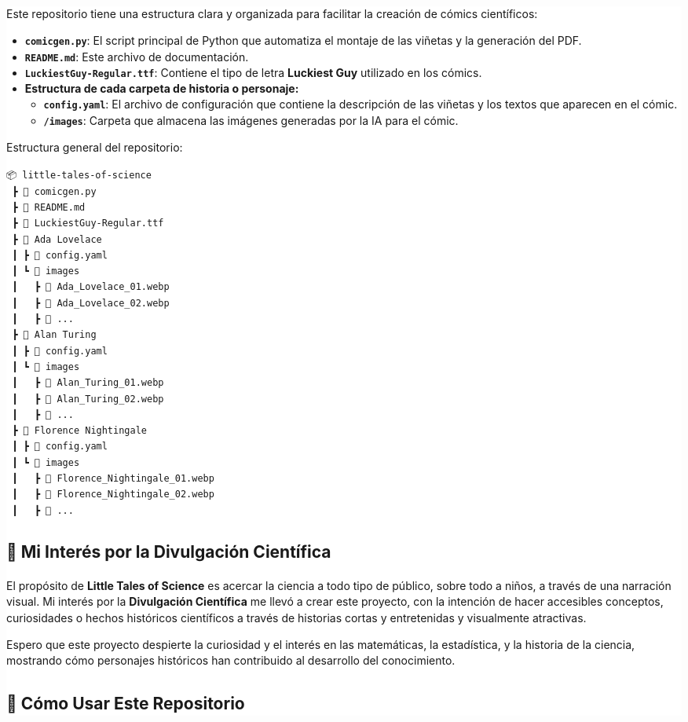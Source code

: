 Este repositorio tiene una estructura clara y organizada para facilitar la creación de cómics científicos:

- **`comicgen.py`**: El script principal de Python que automatiza el montaje de las viñetas y la generación del PDF.
- **`README.md`**: Este archivo de documentación.
- **`LuckiestGuy-Regular.ttf`**: Contiene el tipo de letra **Luckiest Guy** utilizado en los cómics.
- **Estructura de cada carpeta de historia o personaje:**
  - **`config.yaml`**: El archivo de configuración que contiene la descripción de las viñetas y los textos que aparecen en el cómic.
  - **`/images`**: Carpeta que almacena las imágenes generadas por la IA para el cómic.

Estructura general del repositorio:

```
📦 little-tales-of-science
 ┣ 📜 comicgen.py
 ┣ 📜 README.md
 ┣ 📜 LuckiestGuy-Regular.ttf
 ┣ 📂 Ada Lovelace
 ┃ ┣ 📜 config.yaml
 ┃ ┗ 📂 images
 ┃   ┣ 📜 Ada_Lovelace_01.webp
 ┃   ┣ 📜 Ada_Lovelace_02.webp
 ┃   ┣ 📜 ...
 ┣ 📂 Alan Turing
 ┃ ┣ 📜 config.yaml
 ┃ ┗ 📂 images
 ┃   ┣ 📜 Alan_Turing_01.webp
 ┃   ┣ 📜 Alan_Turing_02.webp
 ┃   ┣ 📜 ...
 ┣ 📂 Florence Nightingale
 ┃ ┣ 📜 config.yaml
 ┃ ┗ 📂 images
 ┃   ┣ 📜 Florence_Nightingale_01.webp
 ┃   ┣ 📜 Florence_Nightingale_02.webp
 ┃   ┣ 📜 ...
```

## 🎯 Mi Interés por la Divulgación Científica

El propósito de **Little Tales of Science** es acercar la ciencia a todo tipo de público, sobre todo a niños, a través de una narración visual. Mi interés por la **Divulgación Científica** me llevó a crear este proyecto, con la intención de hacer accesibles conceptos, curiosidades o hechos históricos científicos a través de historias cortas y entretenidas y visualmente atractivas.

Espero que este proyecto despierte la curiosidad y el interés en las matemáticas, la estadística, y la historia de la ciencia, mostrando cómo personajes históricos han contribuido al desarrollo del conocimiento.

## 🚀 Cómo Usar Este Repositorio
